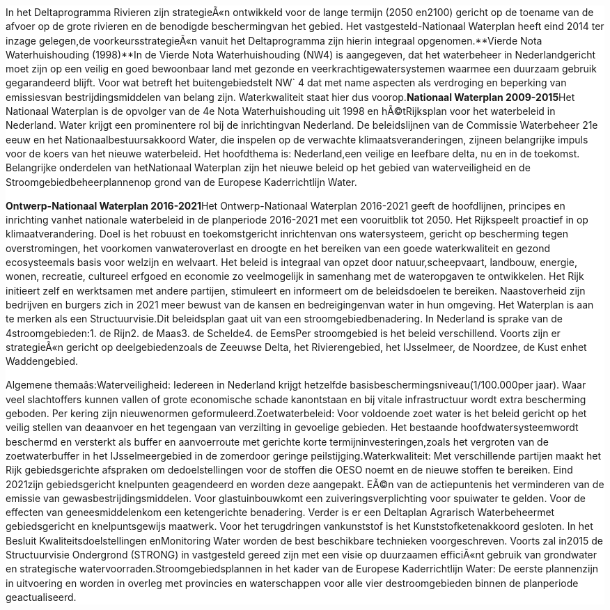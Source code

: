 In het Deltaprogramma Rivieren zijn strategieÃ«n ontwikkeld voor de lange termijn (2050 en2100\) gericht op de toename van de afvoer op de grote rivieren en de benodigde beschermingvan het gebied. Het vastgesteld\-Nationaal Waterplan heeft eind 2014 ter inzage gelegen,de voorkeursstrategieÃ«n vanuit het Deltaprogramma zijn hierin integraal opgenomen.**Vierde Nota Waterhuishouding (1998\)**In de Vierde Nota Waterhuishouding (NW4\) is aangegeven, dat het waterbeheer in Nederlandgericht moet zijn op een veilig en goed bewoonbaar land met gezonde en veerkrachtigewatersystemen waarmee een duurzaam gebruik gegarandeerd blijft. Voor wat betreft het buitengebiedstelt NW\` 4 dat met name aspecten als verdroging en beperking van emissiesvan bestrijdingsmiddelen van belang zijn. Waterkwaliteit staat hier dus voorop.**Nationaal Waterplan 2009\-2015**Het Nationaal Waterplan is de opvolger van de 4e Nota Waterhuishouding uit 1998 en hÃ©tRijksplan voor het waterbeleid in Nederland. Water krijgt een prominentere rol bij de inrichtingvan Nederland. De beleidslijnen van de Commissie Waterbeheer 21e eeuw en het Nationaalbestuursakkoord Water, die inspelen op de verwachte klimaatsveranderingen, zijneen belangrijke impuls voor de koers van het nieuwe waterbeleid. Het hoofdthema is: Nederland,een veilige en leefbare delta, nu en in de toekomst. Belangrijke onderdelen van hetNationaal Waterplan zijn het nieuwe beleid op het gebied van waterveiligheid en de Stroomgebiedbeheerplannenop grond van de Europese Kaderrichtlijn Water.

**Ontwerp\-Nationaal Waterplan 2016\-2021**Het Ontwerp\-Nationaal Waterplan 2016\-2021 geeft de hoofdlijnen, principes en inrichting vanhet nationale waterbeleid in de planperiode 2016\-2021 met een vooruitblik tot 2050\. Het Rijkspeelt proactief in op klimaatverandering. Doel is het robuust en toekomstgericht inrichtenvan ons watersysteem, gericht op bescherming tegen overstromingen, het voorkomen vanwateroverlast en droogte en het bereiken van een goede waterkwaliteit en gezond ecosysteemals basis voor welzijn en welvaart. Het beleid is integraal van opzet door natuur,scheepvaart, landbouw, energie, wonen, recreatie, cultureel erfgoed en economie zo veelmogelijk in samenhang met de wateropgaven te ontwikkelen. Het Rijk initieert zelf en werktsamen met andere partijen, stimuleert en informeert om de beleidsdoelen te bereiken. Naastoverheid zijn bedrijven en burgers zich in 2021 meer bewust van de kansen en bedreigingenvan water in hun omgeving. Het Waterplan is aan te merken als een Structuurvisie.Dit beleidsplan gaat uit van een stroomgebiedbenadering. In Nederland is sprake van de 4stroomgebieden:1\. de Rijn2\. de Maas3\. de Schelde4\. de EemsPer stroomgebied is het beleid verschillend. Voorts zijn er strategieÃ«n gericht op deelgebiedenzoals de Zeeuwse Delta, het Rivierengebied, het IJsselmeer, de Noordzee, de Kust enhet Waddengebied.

Algemene themaâs:Waterveiligheid: Iedereen in Nederland krijgt hetzelfde basisbeschermingsniveau(1/100\.000per jaar). Waar veel slachtoffers kunnen vallen of grote economische schade kanontstaan en bij vitale infrastructuur wordt extra bescherming geboden. Per kering zijn nieuwenormen geformuleerd.Zoetwaterbeleid: Voor voldoende zoet water is het beleid gericht op het veilig stellen van deaanvoer en het tegengaan van verzilting in gevoelige gebieden. Het bestaande hoofdwatersysteemwordt beschermd en versterkt als buffer en aanvoerroute met gerichte korte termijninvesteringen,zoals het vergroten van de zoetwaterbuffer in het IJsselmeergebied in de zomerdoor geringe peilstijging.Waterkwaliteit: Met verschillende partijen maakt het Rijk gebiedsgerichte afspraken om dedoelstellingen voor de stoffen die OESO noemt en de nieuwe stoffen te bereiken. Eind 2021zijn gebiedsgericht knelpunten geagendeerd en worden deze aangepakt. EÃ©n van de actiepuntenis het verminderen van de emissie van gewasbestrijdingsmiddelen. Voor glastuinbouwkomt een zuiveringsverplichting voor spuiwater te gelden. Voor de effecten van geneesmiddelenkom een ketengerichte benadering. Verder is er een Deltaplan Agrarisch Waterbeheermet gebiedsgericht en knelpuntsgewijs maatwerk. Voor het terugdringen vankunststof is het Kunststofketenakkoord gesloten. In het Besluit Kwaliteitsdoelstellingen enMonitoring Water worden de best beschikbare technieken voorgeschreven. Voorts zal in2015 de Structuurvisie Ondergrond (STRONG) in vastgesteld gereed zijn met een visie op duurzaamen efficiÃ«nt gebruik van grondwater en strategische watervoorraden.Stroomgebiedsplannen in het kader van de Europese Kaderrichtlijn Water: De eerste plannenzijn in uitvoering en worden in overleg met provincies en waterschappen voor alle vier destroomgebieden binnen de planperiode geactualiseerd.
